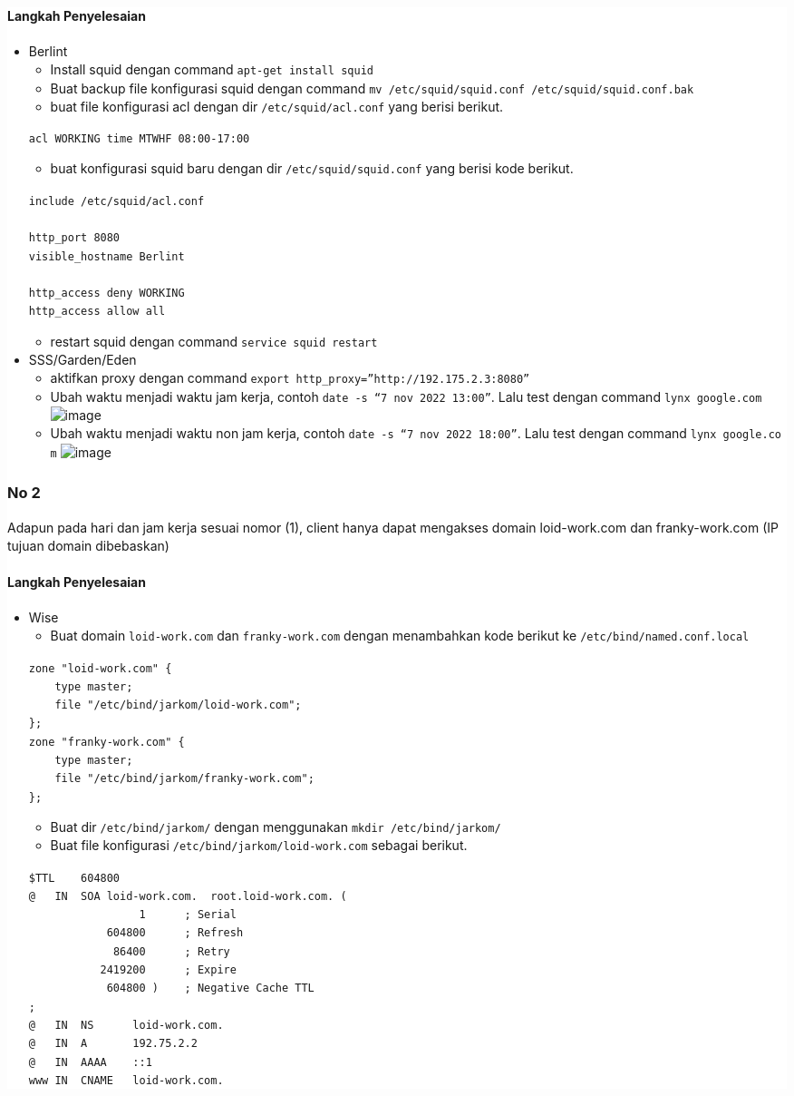 #### Langkah Penyelesaian
- Berlint
    - Install squid dengan command `apt-get install squid`
    - Buat backup file konfigurasi squid dengan command `mv /etc/squid/squid.conf /etc/squid/squid.conf.bak`
    - buat file konfigurasi acl dengan dir `/etc/squid/acl.conf` yang berisi berikut.
    ```
    acl WORKING time MTWHF 08:00-17:00
    ```
    - buat konfigurasi squid baru dengan dir `/etc/squid/squid.conf` yang berisi kode berikut.
    ```
    include /etc/squid/acl.conf

    http_port 8080
    visible_hostname Berlint

    http_access deny WORKING
    http_access allow all
    ```
    - restart squid dengan command `service squid restart`
- SSS/Garden/Eden
    - aktifkan proxy dengan command `export http_proxy=”http://192.175.2.3:8080”`
    - Ubah waktu menjadi waktu jam kerja, contoh `date -s “7 nov 2022 13:00”`. Lalu test dengan command `lynx google.com`
    ![image](https://user-images.githubusercontent.com/100585249/201473584-3e300033-2fbc-49e3-b037-6cf09f0d9dbd.png)
    - Ubah waktu menjadi waktu non jam kerja, contoh `date -s “7 nov 2022 18:00”`. Lalu test dengan command `lynx google.com`
    ![image](https://user-images.githubusercontent.com/100585249/201473612-bba03992-daf9-400b-a682-e8fa3243d0c9.png)

### No 2
Adapun pada hari dan jam kerja sesuai nomor (1), client hanya dapat mengakses domain loid-work.com dan franky-work.com (IP tujuan domain dibebaskan)

#### Langkah Penyelesaian
- Wise
    - Buat domain `loid-work.com` dan `franky-work.com` dengan menambahkan kode berikut ke `/etc/bind/named.conf.local`
    ```
    zone "loid-work.com" {
    	type master;
    	file "/etc/bind/jarkom/loid-work.com";
    };
    zone "franky-work.com" {
    	type master;
    	file "/etc/bind/jarkom/franky-work.com";
    };
    ```
    - Buat dir `/etc/bind/jarkom/` dengan menggunakan `mkdir /etc/bind/jarkom/`
    - Buat file konfigurasi `/etc/bind/jarkom/loid-work.com` sebagai berikut.
    ```
    $TTL	604800
    @	IN	SOA	loid-work.com.	root.loid-work.com. (
    			     1		; Serial
    			604800		; Refresh
    			 86400		; Retry
    		   2419200		; Expire
    			604800 )	; Negative Cache TTL
    ;
    @	IN	NS	    loid-work.com.
    @	IN 	A	    192.75.2.2
    @	IN	AAAA	::1
    www IN 	CNAME 	loid-work.com.
    ```